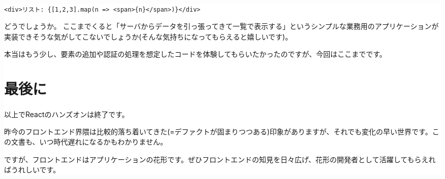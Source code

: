 ```tsx
<div>リスト: {[1,2,3].map(n => <span>{n}</span>)}</div>
```

どうでしょうか。
ここまでくると「サーバからデータを引っ張ってきて一覧で表示する」というシンプルな業務用のアプリケーションが実装できそうな気がしてこないでしょうか(そんな気持ちになってもらえると嬉しいです)。

本当はもう少し、要素の追加や認証の処理を想定したコードを体験してもらいたかったのですが、今回はここまでです。

# 最後に

以上でReactのハンズオンは終了です。

昨今のフロントエンド界隈は比較的落ち着いてきた(=デファクトが固まりつつある)印象がありますが、それでも変化の早い世界です。この文書も、いつ時代遅れになるかもわかりません。

ですが、フロントエンドはアプリケーションの花形です。ぜひフロントエンドの知見を日々広げ、花形の開発者として活躍してもらえればうれしいです。

<credit-footer/>
